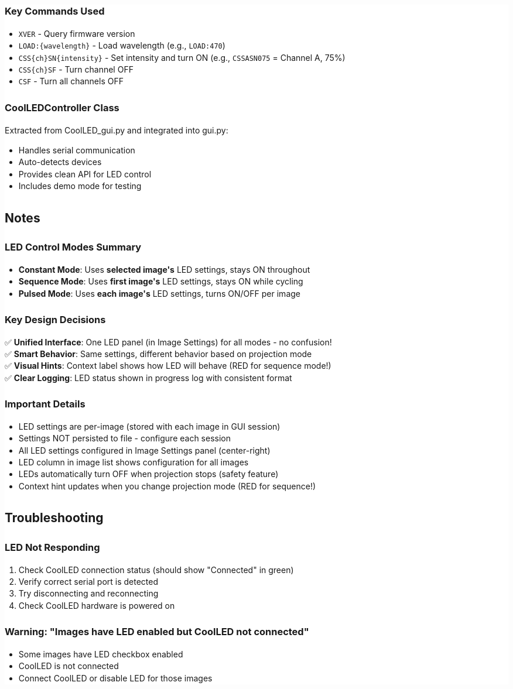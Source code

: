 ### Key Commands Used
- `XVER` - Query firmware version
- `LOAD:{wavelength}` - Load wavelength (e.g., `LOAD:470`)
- `CSS{ch}SN{intensity}` - Set intensity and turn ON (e.g., `CSSASN075` = Channel A, 75%)
- `CSS{ch}SF` - Turn channel OFF
- `CSF` - Turn all channels OFF

### CoolLEDController Class
Extracted from CoolLED_gui.py and integrated into gui.py:
- Handles serial communication
- Auto-detects devices
- Provides clean API for LED control
- Includes demo mode for testing

## Notes

### LED Control Modes Summary
- **Constant Mode**: Uses **selected image's** LED settings, stays ON throughout
- **Sequence Mode**: Uses **first image's** LED settings, stays ON while cycling
- **Pulsed Mode**: Uses **each image's** LED settings, turns ON/OFF per image

### Key Design Decisions
✅ **Unified Interface**: One LED panel (in Image Settings) for all modes - no confusion!  
✅ **Smart Behavior**: Same settings, different behavior based on projection mode  
✅ **Visual Hints**: Context label shows how LED will behave (RED for sequence mode!)  
✅ **Clear Logging**: LED status shown in progress log with consistent format  

### Important Details
- LED settings are per-image (stored with each image in GUI session)
- Settings NOT persisted to file - configure each session
- All LED settings configured in Image Settings panel (center-right)
- LED column in image list shows configuration for all images
- LEDs automatically turn OFF when projection stops (safety feature)
- Context hint updates when you change projection mode (RED for sequence!)

## Troubleshooting

### LED Not Responding
1. Check CoolLED connection status (should show "Connected" in green)
2. Verify correct serial port is detected
3. Try disconnecting and reconnecting
4. Check CoolLED hardware is powered on

### Warning: "Images have LED enabled but CoolLED not connected"
- Some images have LED checkbox enabled
- CoolLED is not connected
- Connect CoolLED or disable LED for those images
